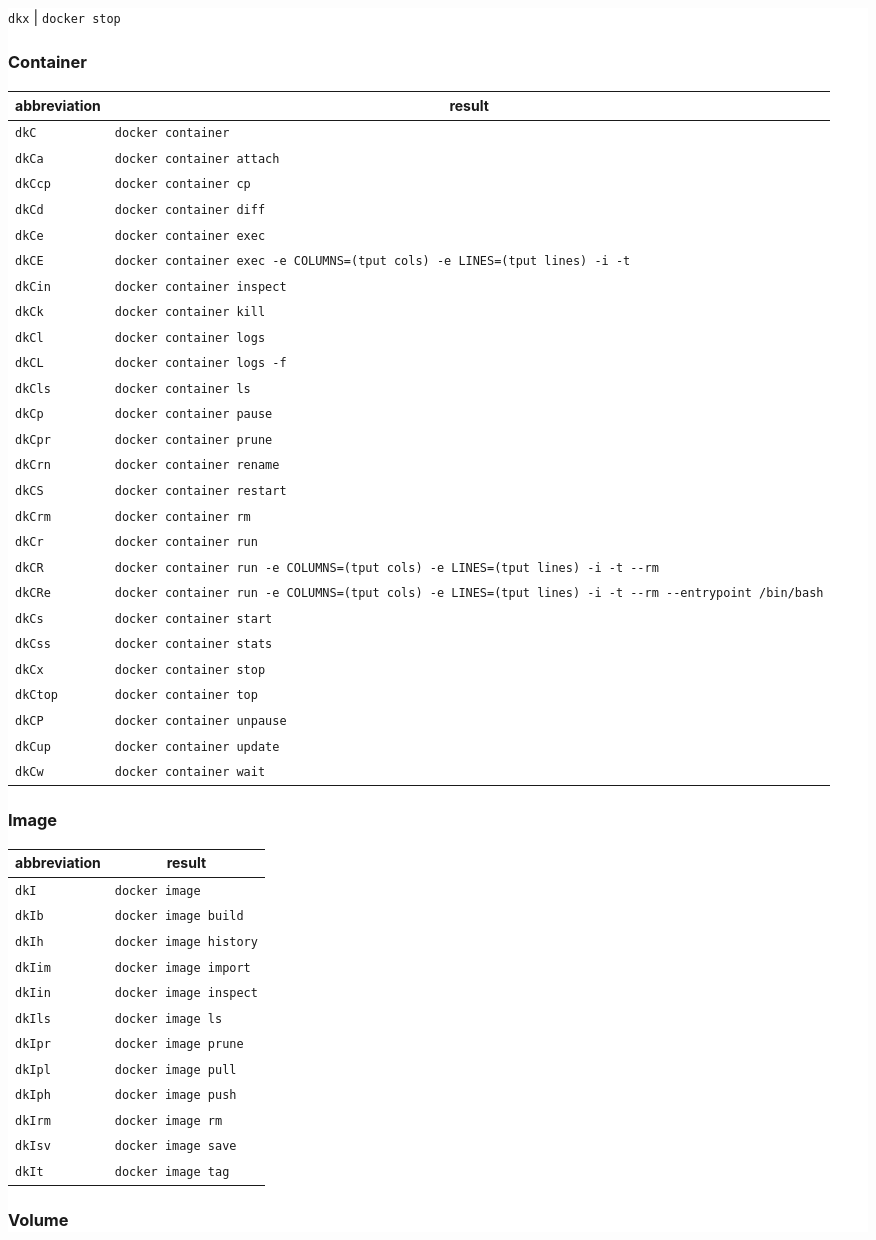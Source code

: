 `dkx` | `docker stop`

### Container

abbreviation | result
-------------|-------
`dkC` | `docker container`
`dkCa` | `docker container attach`
`dkCcp` | `docker container cp`
`dkCd` | `docker container diff`
`dkCe` | `docker container exec`
`dkCE` | `docker container exec -e COLUMNS=(tput cols) -e LINES=(tput lines) -i -t`
`dkCin` | `docker container inspect`
`dkCk` | `docker container kill`
`dkCl` | `docker container logs`
`dkCL` | `docker container logs -f`
`dkCls` | `docker container ls`
`dkCp` | `docker container pause`
`dkCpr` | `docker container prune`
`dkCrn` | `docker container rename`
`dkCS` | `docker container restart`
`dkCrm` | `docker container rm`
`dkCr` | `docker container run`
`dkCR` | `docker container run -e COLUMNS=(tput cols) -e LINES=(tput lines) -i -t --rm`
`dkCRe` | `docker container run -e COLUMNS=(tput cols) -e LINES=(tput lines) -i -t --rm --entrypoint /bin/bash`
`dkCs` | `docker container start`
`dkCss` | `docker container stats`
`dkCx` | `docker container stop`
`dkCtop` | `docker container top`
`dkCP` | `docker container unpause`
`dkCup` | `docker container update`
`dkCw` | `docker container wait`

### Image

abbreviation | result
-------------|-------
`dkI` | `docker image`
`dkIb` | `docker image build`
`dkIh` | `docker image history`
`dkIim` | `docker image import`
`dkIin` | `docker image inspect`
`dkIls` | `docker image ls`
`dkIpr` | `docker image prune`
`dkIpl` | `docker image pull`
`dkIph` | `docker image push`
`dkIrm` | `docker image rm`
`dkIsv` | `docker image save`
`dkIt` | `docker image tag`

### Volume

